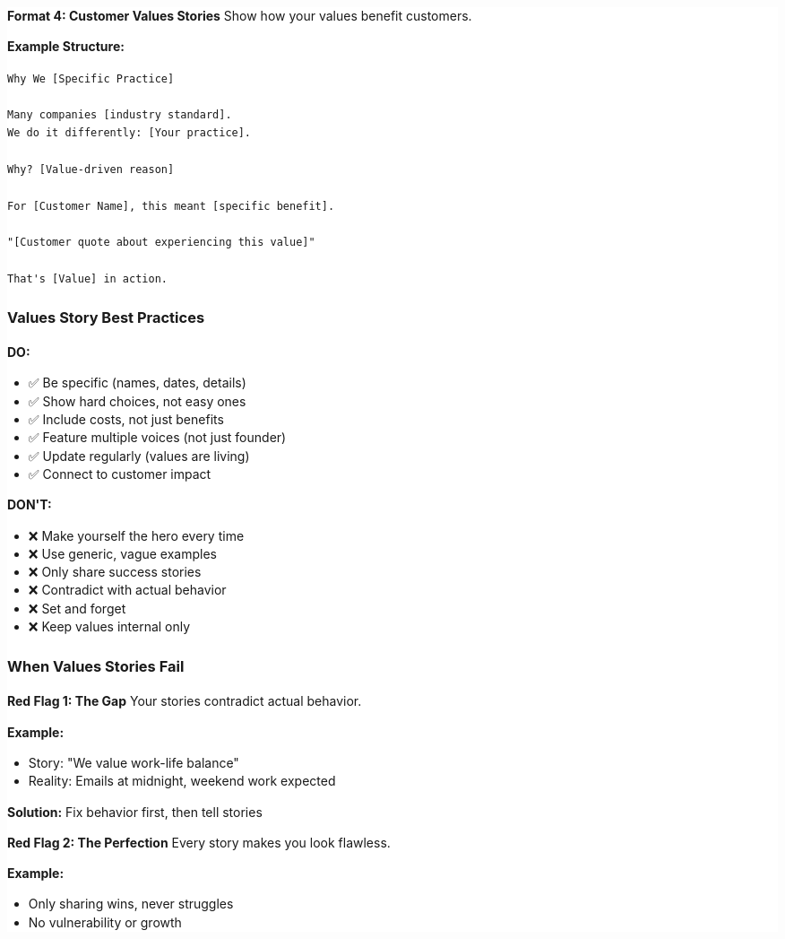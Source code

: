 **Format 4: Customer Values Stories**
Show how your values benefit customers.

**Example Structure:**
```
Why We [Specific Practice]

Many companies [industry standard].
We do it differently: [Your practice].

Why? [Value-driven reason]

For [Customer Name], this meant [specific benefit].

"[Customer quote about experiencing this value]"

That's [Value] in action.
```

### Values Story Best Practices

**DO:**
- ✅ Be specific (names, dates, details)
- ✅ Show hard choices, not easy ones
- ✅ Include costs, not just benefits
- ✅ Feature multiple voices (not just founder)
- ✅ Update regularly (values are living)
- ✅ Connect to customer impact

**DON'T:**
- ❌ Make yourself the hero every time
- ❌ Use generic, vague examples
- ❌ Only share success stories
- ❌ Contradict with actual behavior
- ❌ Set and forget
- ❌ Keep values internal only

### When Values Stories Fail

**Red Flag 1: The Gap**
Your stories contradict actual behavior.

**Example:**
- Story: "We value work-life balance"
- Reality: Emails at midnight, weekend work expected

**Solution:** Fix behavior first, then tell stories

**Red Flag 2: The Perfection**
Every story makes you look flawless.

**Example:**
- Only sharing wins, never struggles
- No vulnerability or growth
